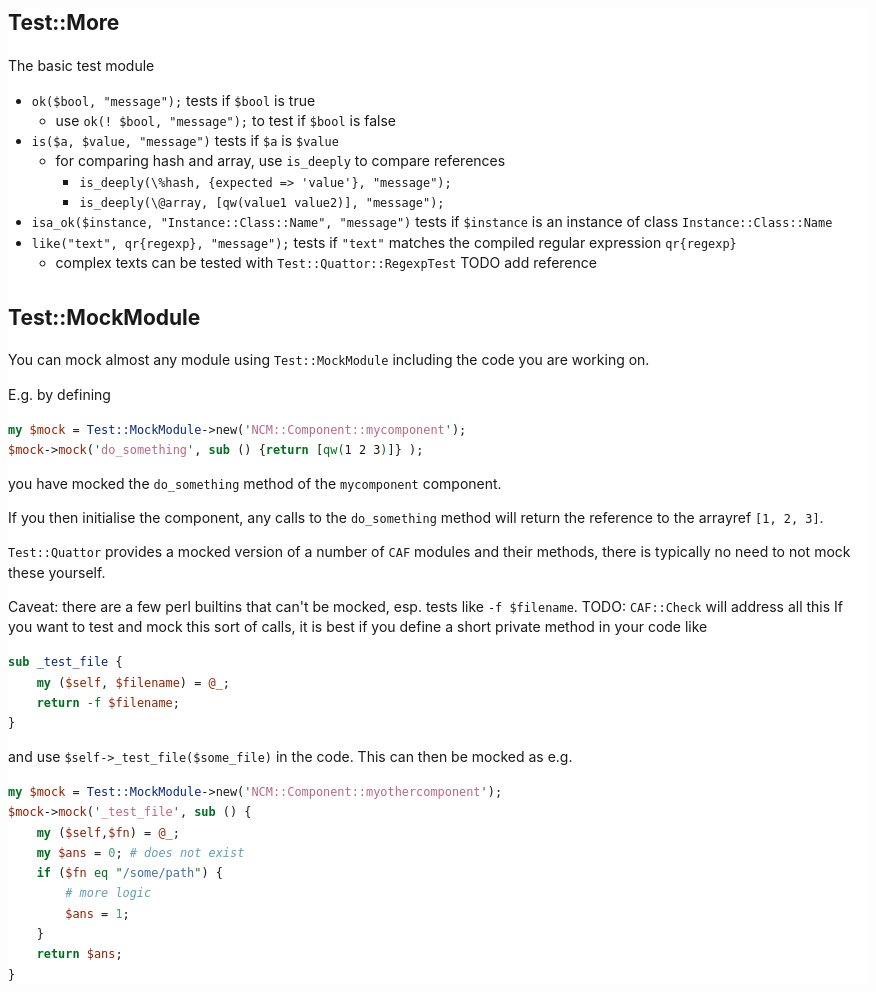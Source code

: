 ## Test::More

The basic test module

* `ok($bool, "message");` tests if `$bool` is true
  * use `ok(! $bool, "message");` to test if `$bool` is false
* `is($a, $value, "message")` tests if `$a` is `$value`
  * for comparing hash and array, use `is_deeply` to compare references
    * `is_deeply(\%hash, {expected => 'value'}, "message");`
    * `is_deeply(\@array, [qw(value1 value2)], "message");`
* `isa_ok($instance, "Instance::Class::Name", "message")`  tests if `$instance` is an instance of class `Instance::Class::Name`
* `like("text", qr{regexp}, "message");` tests if `"text"` matches the compiled regular expression `qr{regexp}`
  * complex texts can be tested with `Test::Quattor::RegexpTest` TODO add reference

## Test::MockModule

You can mock almost any module using `Test::MockModule` including the code you are working on.

E.g. by defining

```perl
my $mock = Test::MockModule->new('NCM::Component::mycomponent');
$mock->mock('do_something', sub () {return [qw(1 2 3)]} );
```

you have mocked the `do_something` method of the `mycomponent` component.

If you then initialise the component, any calls to the `do_something` method will
return the reference to the arrayref `[1, 2, 3]`.

`Test::Quattor` provides a mocked version of a number of `CAF` modules and their methods,
there is typically no need to not mock these yourself.

Caveat: there are a few perl builtins that can't be mocked, esp. tests like `-f $filename`.
TODO: `CAF::Check` will address all this
If you want to test and mock this sort of calls, it is best if you define a short private method in your code like

```perl
sub _test_file {
    my ($self, $filename) = @_;
    return -f $filename;
}
```

and use `$self->_test_file($some_file)` in the code. This can then be mocked as e.g.

```perl
my $mock = Test::MockModule->new('NCM::Component::myothercomponent');
$mock->mock('_test_file', sub () {
    my ($self,$fn) = @_;
    my $ans = 0; # does not exist
    if ($fn eq "/some/path") {
        # more logic
        $ans = 1;
    }
    return $ans;
}
```


[devel_basics]: /development/00-basics.html
[mvn_bash_functions]: https://github.com/quattor/quattor.github.com/issues/146#issuecomment-144681288
[template_qt_dev]: https://github.com/quattor/template-library-os/blob/sl6.x-x86_64/rpms/quattor-development.pan
[build_all_repos]: https://raw.githubusercontent.com/quattor/release/master/src/scripts/build_all_repos.sh
[maven_tools_test_quattor_docs]: http://quattor-documentation.readthedocs.io/en/latest/Unittesting/Quattor/